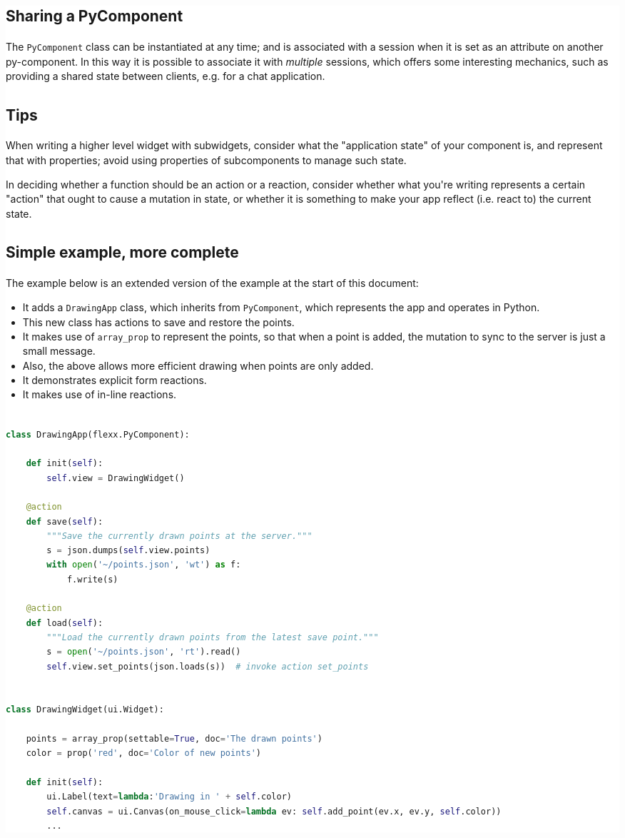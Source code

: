 
## Sharing a PyComponent

The ``PyComponent`` class can be instantiated at any time; and is associated
with a session when it is set as an attribute on another py-component.
In this way it is possible to associate it with *multiple*
sessions, which offers some interesting mechanics, such as providing
a shared state between clients, e.g. for a chat application.


## Tips

When writing a higher level widget with subwidgets, consider what the
"application state" of your component is, and represent that with
properties; avoid using properties of subcomponents to manage such
state.

In deciding whether a function should be an action or a reaction, consider whether
what you're writing represents a certain "action" that ought to cause a mutation in
state, or whether it is something to make your app reflect (i.e. react to) the current state.


## Simple example, more complete

The example below is an extended version of the example at the start of this document:

* It adds a ``DrawingApp`` class, which inherits from ``PyComponent``, which
  represents the app and operates in Python.
* This new class has actions to save and restore the points.
* It makes use of ``array_prop`` to represent the points, so that when a point
  is added, the mutation to sync to the server is just a small message.
* Also, the above allows more efficient drawing when points are only added.
* It demonstrates explicit form reactions.
* It makes use of in-line reactions.


```py

class DrawingApp(flexx.PyComponent):
    
    def init(self):
        self.view = DrawingWidget()
    
    @action
    def save(self):
        """Save the currently drawn points at the server."""
        s = json.dumps(self.view.points)
        with open('~/points.json', 'wt') as f:
            f.write(s)
    
    @action
    def load(self):
        """Load the currently drawn points from the latest save point."""
        s = open('~/points.json', 'rt').read()
        self.view.set_points(json.loads(s))  # invoke action set_points


class DrawingWidget(ui.Widget):
    
    points = array_prop(settable=True, doc='The drawn points')
    color = prop('red', doc='Color of new points')

    def init(self):
        ui.Label(text=lambda:'Drawing in ' + self.color)
        self.canvas = ui.Canvas(on_mouse_click=lambda ev: self.add_point(ev.x, ev.y, self.color))
        ...
```